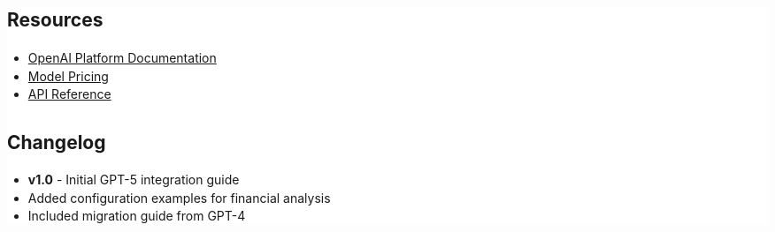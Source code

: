 ## Resources

- [OpenAI Platform Documentation](https://platform.openai.com/docs)
- [Model Pricing](https://openai.com/api/pricing/)
- [API Reference](https://platform.openai.com/docs/api-reference)

## Changelog

- **v1.0** - Initial GPT-5 integration guide
- Added configuration examples for financial analysis
- Included migration guide from GPT-4
